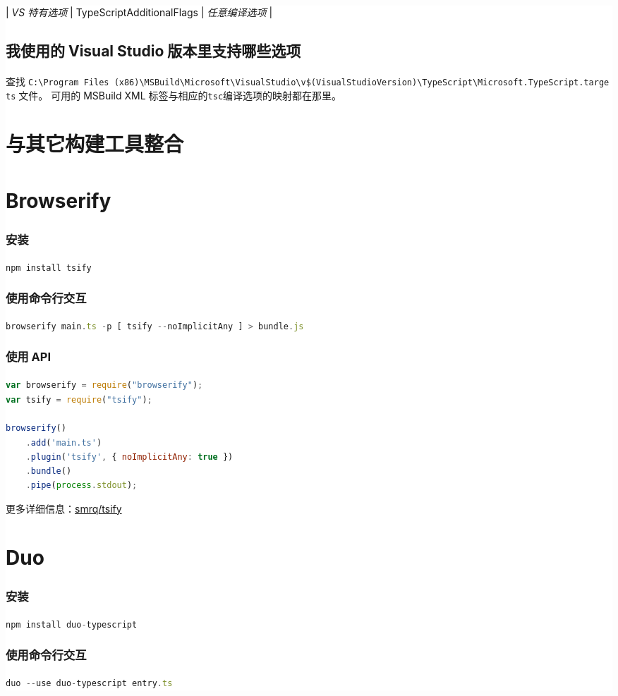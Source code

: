 | *VS 特有选项* | TypeScriptAdditionalFlags | *任意编译选项* |

## 我使用的 Visual Studio 版本里支持哪些选项

查找 `C:\Program Files (x86)\MSBuild\Microsoft\VisualStudio\v$(VisualStudioVersion)\TypeScript\Microsoft.TypeScript.targets` 文件。 可用的 MSBuild XML 标签与相应的`tsc`编译选项的映射都在那里。

# 与其它构建工具整合

# Browserify

### 安装

```js
npm install tsify 
```

### 使用命令行交互

```js
browserify main.ts -p [ tsify --noImplicitAny ] > bundle.js 
```

### 使用 API

```js
var browserify = require("browserify");
var tsify = require("tsify");

browserify()
    .add('main.ts')
    .plugin('tsify', { noImplicitAny: true })
    .bundle()
    .pipe(process.stdout); 
```

更多详细信息：[smrq/tsify](https://github.com/smrq/tsify)

# Duo

### 安装

```js
npm install duo-typescript 
```

### 使用命令行交互

```js
duo --use duo-typescript entry.ts 
```
